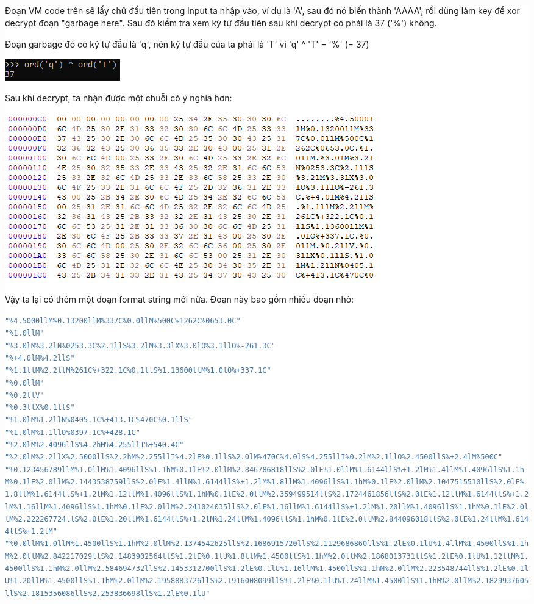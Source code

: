 Đoạn VM code trên sẽ lấy chữ đầu tiên trong input ta nhập vào, ví dụ là 'A', sau đó nó biến thành 'AAAA', rồi dùng làm key để xor decrypt đoạn "garbage here".  Sau đó kiểm tra xem ký tự đầu tiên sau khi decrypt có phải là 37 ('%') không.

Đoạn garbage đó có ký tự đầu là 'q', nên ký tự đầu của ta phải là 'T' vì 'q' ^ 'T' = '%' (= 37)

![image-20210720130046789](/assets/images/GoogleCTF2021/image-20210720130046789.png)

Sau khi decrypt, ta nhận được một chuỗi có ý nghĩa hơn:

![image-20210720130455744](/assets/images/GoogleCTF2021/image-20210720130455744.png)

Vậy ta lại có thêm một đoạn format string mới nữa. Đoạn này bao gồm nhiều đoạn nhỏ:

```c
"%4.5000llM%0.13200llM%337C%0.0llM%500C%1262C%0653.0C"
"%1.0llM"
"%3.0lM%3.2lN%0253.3C%2.1llS%3.2lM%3.3lX%3.0lO%3.1llO%-261.3C"
"%+4.0lM%4.2llS"
"%1.1llM%2.2llM%261C%+322.1C%0.1llS%1.13600llM%1.0lO%+337.1C"
"%0.0llM"
"%0.2llV"
"%0.3llX%0.1llS"
"%1.0lM%1.2llN%0405.1C%+413.1C%470C%0.1llS"
"%1.0lM%1.1llO%0397.1C%+428.1C"
"%2.0lM%2.4096llS%4.2hM%4.255llI%+540.4C"
"%2.0lM%2.2llX%2.5000llS%2.2hM%2.255llI%4.2lE%0.1llS%2.0lM%470C%4.0lS%4.255llI%0.2lM%2.1llO%2.4500llS%+2.4lM%500C"
"%0.123456789llM%1.0llM%1.4096llS%1.1hM%0.1lE%2.0llM%2.846786818llS%2.0lE%1.0llM%1.6144llS%+1.2lM%1.4llM%1.4096llS%1.1hM%0.1lE%2.0llM%2.1443538759llS%2.0lE%1.4llM%1.6144llS%+1.2lM%1.8llM%1.4096llS%1.1hM%0.1lE%2.0llM%2.1047515510llS%2.0lE%1.8llM%1.6144llS%+1.2lM%1.12llM%1.4096llS%1.1hM%0.1lE%2.0llM%2.359499514llS%2.1724461856llS%2.0lE%1.12llM%1.6144llS%+1.2lM%1.16llM%1.4096llS%1.1hM%0.1lE%2.0llM%2.241024035llS%2.0lE%1.16llM%1.6144llS%+1.2lM%1.20llM%1.4096llS%1.1hM%0.1lE%2.0llM%2.222267724llS%2.0lE%1.20llM%1.6144llS%+1.2lM%1.24llM%1.4096llS%1.1hM%0.1lE%2.0llM%2.844096018llS%2.0lE%1.24llM%1.6144llS%+1.2lM"
"%0.0llM%1.0llM%1.4500llS%1.1hM%2.0llM%2.1374542625llS%2.1686915720llS%2.1129686860llS%1.2lE%0.1lU%1.4llM%1.4500llS%1.1hM%2.0llM%2.842217029llS%2.1483902564llS%1.2lE%0.1lU%1.8llM%1.4500llS%1.1hM%2.0llM%2.1868013731llS%1.2lE%0.1lU%1.12llM%1.4500llS%1.1hM%2.0llM%2.584694732llS%2.1453312700llS%1.2lE%0.1lU%1.16llM%1.4500llS%1.1hM%2.0llM%2.223548744llS%1.2lE%0.1lU%1.20llM%1.4500llS%1.1hM%2.0llM%2.1958883726llS%2.1916008099llS%1.2lE%0.1lU%1.24llM%1.4500llS%1.1hM%2.0llM%2.1829937605llS%2.1815356086llS%2.253836698llS%1.2lE%0.1lU"
```
